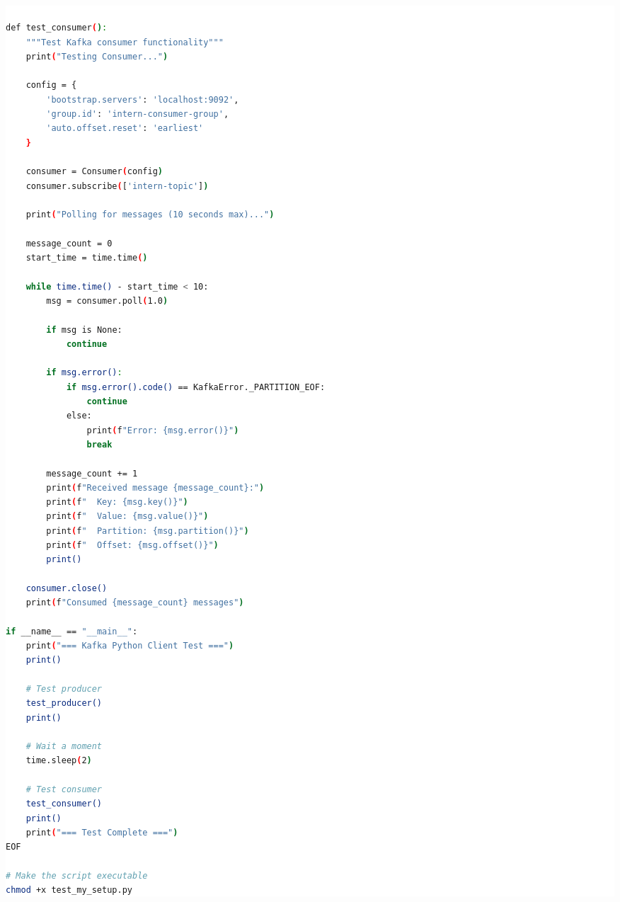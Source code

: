 ```bash

def test_consumer():
    """Test Kafka consumer functionality"""
    print("Testing Consumer...")

    config = {
        'bootstrap.servers': 'localhost:9092',
        'group.id': 'intern-consumer-group',
        'auto.offset.reset': 'earliest'
    }

    consumer = Consumer(config)
    consumer.subscribe(['intern-topic'])

    print("Polling for messages (10 seconds max)...")

    message_count = 0
    start_time = time.time()

    while time.time() - start_time < 10:
        msg = consumer.poll(1.0)

        if msg is None:
            continue

        if msg.error():
            if msg.error().code() == KafkaError._PARTITION_EOF:
                continue
            else:
                print(f"Error: {msg.error()}")
                break

        message_count += 1
        print(f"Received message {message_count}:")
        print(f"  Key: {msg.key()}")
        print(f"  Value: {msg.value()}")
        print(f"  Partition: {msg.partition()}")
        print(f"  Offset: {msg.offset()}")
        print()

    consumer.close()
    print(f"Consumed {message_count} messages")

if __name__ == "__main__":
    print("=== Kafka Python Client Test ===")
    print()

    # Test producer
    test_producer()
    print()

    # Wait a moment
    time.sleep(2)

    # Test consumer
    test_consumer()
    print()
    print("=== Test Complete ===")
EOF

# Make the script executable
chmod +x test_my_setup.py

```